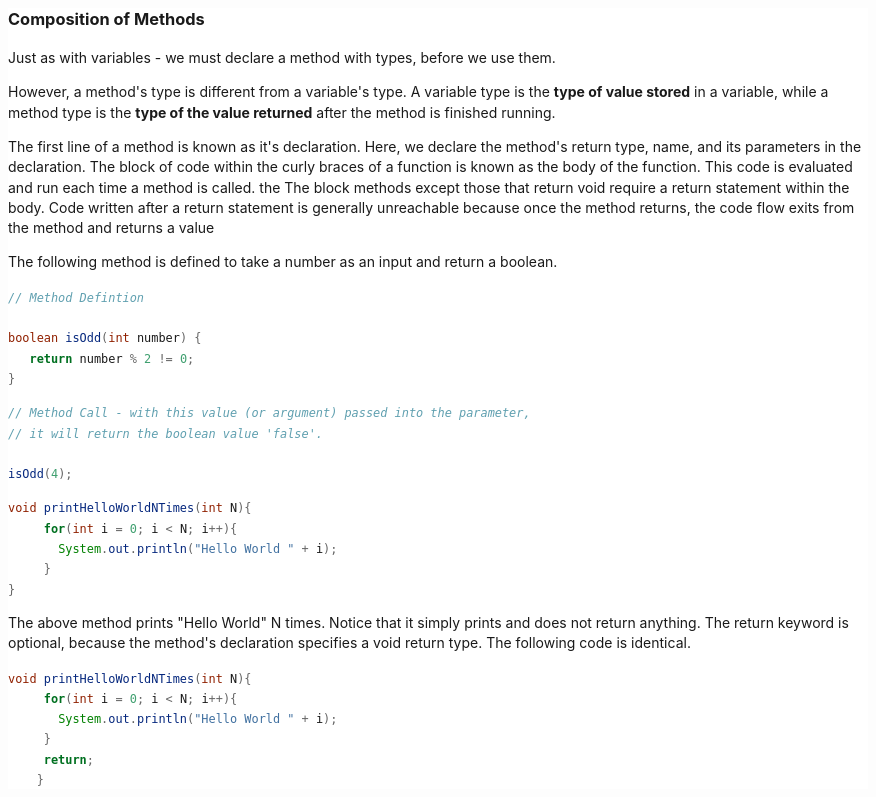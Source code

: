 ### Composition of Methods

Just as with variables - we must declare a method with types, before we use them.

However, a method's type is different from a variable's type. A variable type is the **type of value stored** in a variable, while a method type is the **type of the value returned** after the method is finished running.

The first line of a method is known as it's declaration. Here, we declare the method's return type, name, and its parameters in the declaration. The block of code within the curly braces of a function is known as the body of the function. This code is evaluated and run each time a method is called. the The block methods except those that return void require a return statement within the body. Code written after a return statement is generally unreachable because once the method returns, the code flow exits from the method and returns a value

The following method is defined to take a number as an input and return a boolean.
```java    
// Method Defintion

boolean isOdd(int number) {
   return number % 2 != 0;
}
```
```java
// Method Call - with this value (or argument) passed into the parameter,
// it will return the boolean value 'false'.

isOdd(4);

```
```java
void printHelloWorldNTimes(int N){
     for(int i = 0; i < N; i++){
       System.out.println("Hello World " + i);
     }
}
```

The above method prints "Hello World" N times. Notice that it simply prints and does not return anything. The return keyword is optional, because the method's declaration specifies a void return type. The following code is identical.

```java
void printHelloWorldNTimes(int N){
     for(int i = 0; i < N; i++){
       System.out.println("Hello World " + i);
     }
     return;
	}
```

<!--
> **Exercise:** The original fizzbuzz problem required printing the numbers from 1 to 100. Let's modify the problem by using a method that still prints fizz, buzz, and fizzbuzz when appropriate but that only goes up to a variable N.
